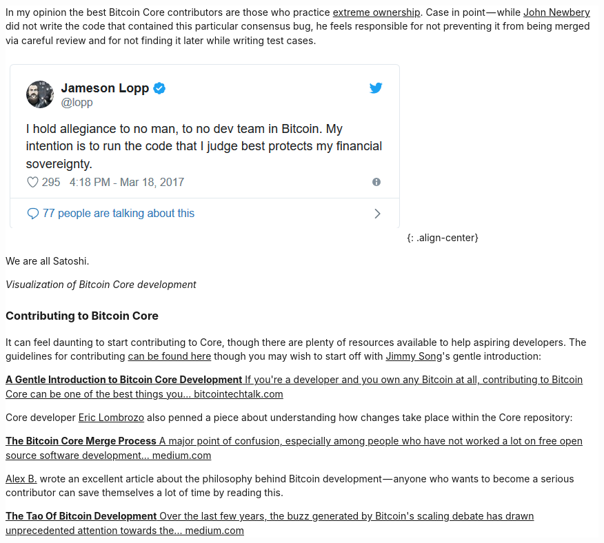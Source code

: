 In my opinion the best Bitcoin Core contributors are those who practice [extreme ownership](https://www.youtube.com/watch?v=ljqra3BcqWM). Case in point — while [John Newbery](https://medium.com/@jfnewbery) did not write the code that contained this particular consensus bug, he feels responsible for not preventing it from being merged via careful review and for not finding it later while writing test cases.

![tweet](/assets/images/cy18/cy18q4m12/lopp-5.png){: .align-center}

We are all Satoshi.

<iframe width="560" height="315" src="https://www.youtube.com/embed/DjYbsq3FXfM" frameborder="0" allow="accelerometer; autoplay; encrypted-media; gyroscope; picture-in-picture" allowfullscreen></iframe>

*Visualization of Bitcoin Core development*

### Contributing to Bitcoin Core

It can feel daunting to start contributing to Core, though there are plenty of resources available to help aspiring developers. The guidelines for contributing [can be found here](https://bitcoincore.org/en/faq/contributing-code/) though you may wish to start off with [Jimmy Song](https://medium.com/@jimmysong)'s gentle introduction:

[**A Gentle Introduction to Bitcoin Core Development** If you're a developer and you own any Bitcoin at all, contributing to Bitcoin Core can be one of the best things you... bitcointechtalk.com](https://bitcointechtalk.com/a-gentle-introduction-to-bitcoin-core-development-fdc95eaee6b8)

Core developer [Eric Lombrozo](https://medium.com/@elombrozo) also penned a piece about understanding how changes take place within the Core repository:

[**The Bitcoin Core Merge Process** A major point of confusion, especially among people who have not worked a lot on free open source software development... medium.com](https://medium.com/@elombrozo/the-bitcoin-core-merge-process-74687a09d81d)

[Alex B.](https://medium.com/@bergealex4) wrote an excellent article about the philosophy behind Bitcoin development — anyone who wants to become a serious contributor can save themselves a lot of time by reading this.

[**The Tao Of Bitcoin Development** Over the last few years, the buzz generated by Bitcoin's scaling debate has drawn unprecedented attention towards the... medium.com](https://medium.com/@bergealex4/the-tao-of-bitcoin-development-ff093c6155cd)
